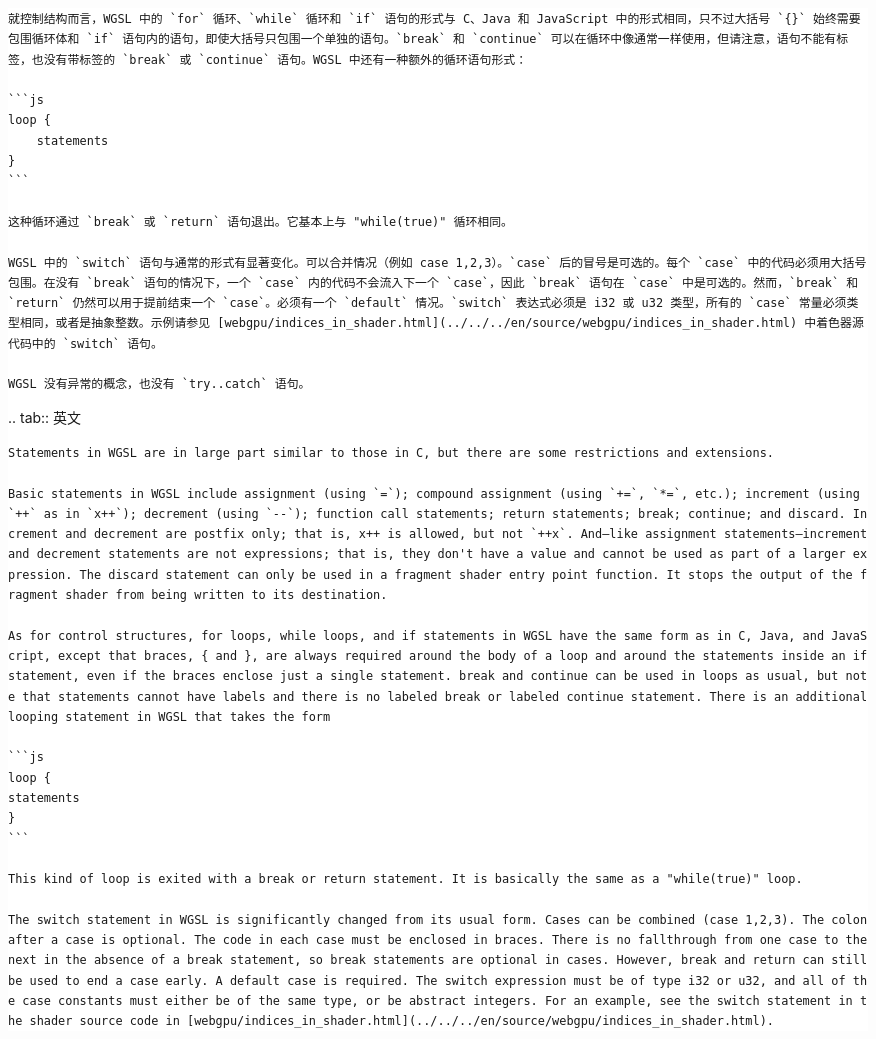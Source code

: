     就控制结构而言，WGSL 中的 `for` 循环、`while` 循环和 `if` 语句的形式与 C、Java 和 JavaScript 中的形式相同，只不过大括号 `{}` 始终需要包围循环体和 `if` 语句内的语句，即使大括号只包围一个单独的语句。`break` 和 `continue` 可以在循环中像通常一样使用，但请注意，语句不能有标签，也没有带标签的 `break` 或 `continue` 语句。WGSL 中还有一种额外的循环语句形式：

    ```js
    loop {
        statements
    }
    ```

    这种循环通过 `break` 或 `return` 语句退出。它基本上与 "while(true)" 循环相同。

    WGSL 中的 `switch` 语句与通常的形式有显著变化。可以合并情况（例如 case 1,2,3）。`case` 后的冒号是可选的。每个 `case` 中的代码必须用大括号包围。在没有 `break` 语句的情况下，一个 `case` 内的代码不会流入下一个 `case`，因此 `break` 语句在 `case` 中是可选的。然而，`break` 和 `return` 仍然可以用于提前结束一个 `case`。必须有一个 `default` 情况。`switch` 表达式必须是 i32 或 u32 类型，所有的 `case` 常量必须类型相同，或者是抽象整数。示例请参见 [webgpu/indices_in_shader.html](../../../en/source/webgpu/indices_in_shader.html) 中着色器源代码中的 `switch` 语句。

    WGSL 没有异常的概念，也没有 `try..catch` 语句。


.. tab:: 英文

    Statements in WGSL are in large part similar to those in C, but there are some restrictions and extensions.

    Basic statements in WGSL include assignment (using `=`); compound assignment (using `+=`, `*=`, etc.); increment (using `++` as in `x++`); decrement (using `--`); function call statements; return statements; break; continue; and discard. Increment and decrement are postfix only; that is, x++ is allowed, but not `++x`. And—like assignment statements—increment and decrement statements are not expressions; that is, they don't have a value and cannot be used as part of a larger expression. The discard statement can only be used in a fragment shader entry point function. It stops the output of the fragment shader from being written to its destination.

    As for control structures, for loops, while loops, and if statements in WGSL have the same form as in C, Java, and JavaScript, except that braces, { and }, are always required around the body of a loop and around the statements inside an if statement, even if the braces enclose just a single statement. break and continue can be used in loops as usual, but note that statements cannot have labels and there is no labeled break or labeled continue statement. There is an additional looping statement in WGSL that takes the form

    ```js
    loop {
    statements
    }
    ```

    This kind of loop is exited with a break or return statement. It is basically the same as a "while(true)" loop.

    The switch statement in WGSL is significantly changed from its usual form. Cases can be combined (case 1,2,3). The colon after a case is optional. The code in each case must be enclosed in braces. There is no fallthrough from one case to the next in the absence of a break statement, so break statements are optional in cases. However, break and return can still be used to end a case early. A default case is required. The switch expression must be of type i32 or u32, and all of the case constants must either be of the same type, or be abstract integers. For an example, see the switch statement in the shader source code in [webgpu/indices_in_shader.html](../../../en/source/webgpu/indices_in_shader.html).
